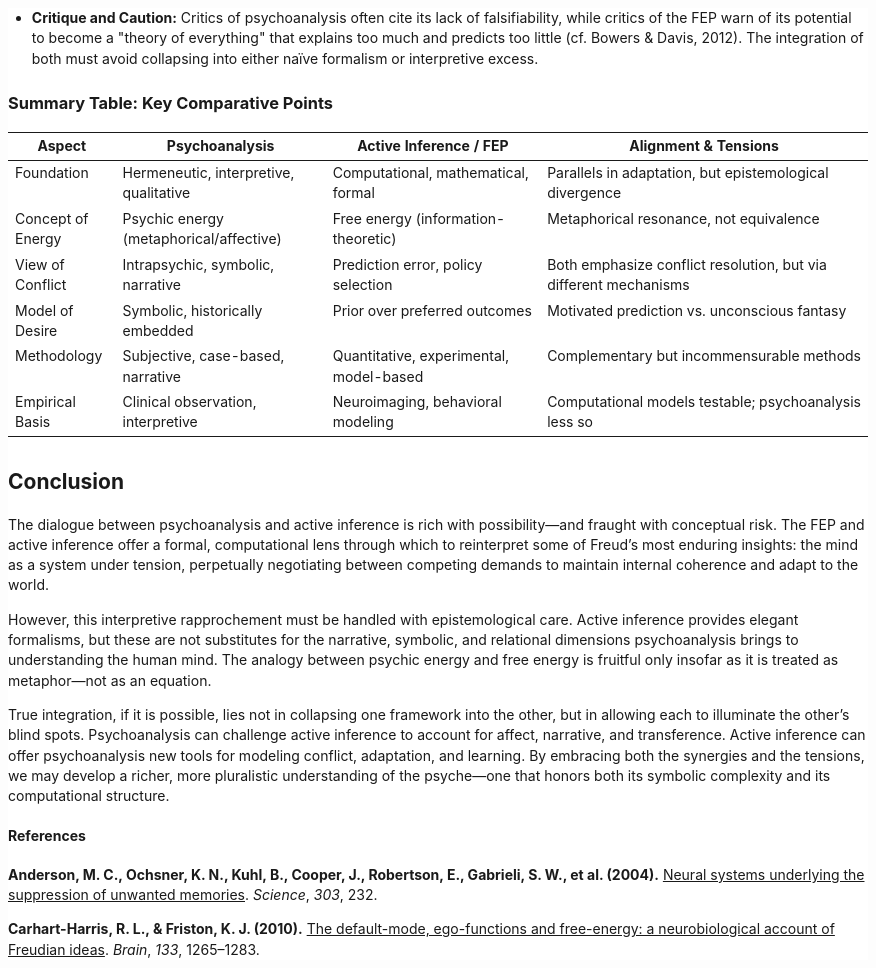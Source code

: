 * **Critique and Caution:** Critics of psychoanalysis often cite its lack of falsifiability, while critics of the FEP warn of its potential to become a "theory of everything" that explains too much and predicts too little (cf. Bowers & Davis, 2012). The integration of both must avoid collapsing into either naïve formalism or interpretive excess.



### Summary Table: Key Comparative Points

| Aspect            | Psychoanalysis                          | Active Inference / FEP                  | Alignment & Tensions                                             |
| ----------------- | --------------------------------------- | --------------------------------------- | ---------------------------------------------------------------- |
| Foundation        | Hermeneutic, interpretive, qualitative  | Computational, mathematical, formal     | Parallels in adaptation, but epistemological divergence          |
| Concept of Energy | Psychic energy (metaphorical/affective) | Free energy (information-theoretic)     | Metaphorical resonance, not equivalence                          |
| View of Conflict  | Intrapsychic, symbolic, narrative       | Prediction error, policy selection      | Both emphasize conflict resolution, but via different mechanisms |
| Model of Desire   | Symbolic, historically embedded         | Prior over preferred outcomes           | Motivated prediction vs. unconscious fantasy                     |
| Methodology       | Subjective, case-based, narrative       | Quantitative, experimental, model-based | Complementary but incommensurable methods                        |
| Empirical Basis   | Clinical observation, interpretive      | Neuroimaging, behavioral modeling       | Computational models testable; psychoanalysis less so            |



## Conclusion

The dialogue between psychoanalysis and active inference is rich with possibility—and fraught with conceptual risk. The FEP and active inference offer a formal, computational lens through which to reinterpret some of Freud’s most enduring insights: the mind as a system under tension, perpetually negotiating between competing demands to maintain internal coherence and adapt to the world.

However, this interpretive rapprochement must be handled with epistemological care. Active inference provides elegant formalisms, but these are not substitutes for the narrative, symbolic, and relational dimensions psychoanalysis brings to understanding the human mind. The analogy between psychic energy and free energy is fruitful only insofar as it is treated as metaphor—not as an equation.

True integration, if it is possible, lies not in collapsing one framework into the other, but in allowing each to illuminate the other’s blind spots. Psychoanalysis can challenge active inference to account for affect, narrative, and transference. Active inference can offer psychoanalysis new tools for modeling conflict, adaptation, and learning. By embracing both the synergies and the tensions, we may develop a richer, more pluralistic understanding of the psyche—one that honors both its symbolic complexity and its computational structure.






#### References 


**Anderson, M. C., Ochsner, K. N., Kuhl, B., Cooper, J., Robertson, E., Gabrieli, S. W., et al. (2004).** [Neural systems underlying the suppression of unwanted memories](https://pubmed.ncbi.nlm.nih.gov/14716015/). *Science*, *303*, 232.

**Carhart-Harris, R. L., & Friston, K. J. (2010).** [The default-mode, ego-functions and free-energy: a neurobiological account of Freudian ideas](https://pubmed.ncbi.nlm.nih.gov/20194141/). *Brain*, *133*, 1265–1283.
